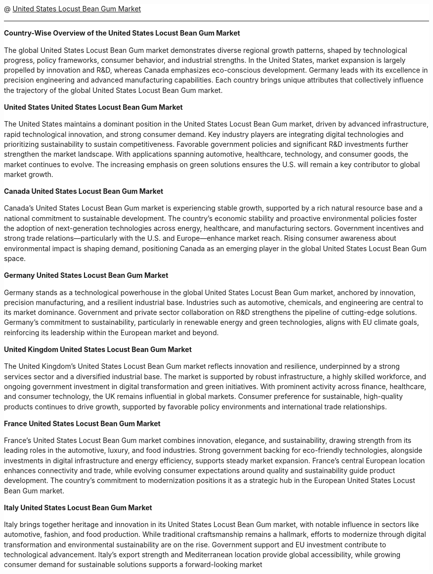 @</strong> <a href="https://www.marketresearchintellect.com/ask-for-discount/?rid=1060554&amp;utm_source=Github-April&amp;utm_medium=016">United States Locust Bean Gum Market</a></p></blockquote><hr /><p class="" data-start="217" data-end="261"><strong data-start="217" data-end="261">Country-Wise Overview of the United States Locust Bean Gum Market</strong></p><p class="" data-start="263" data-end="774">The global United States Locust Bean Gum market demonstrates diverse regional growth patterns, shaped by technological progress, policy frameworks, consumer behavior, and industrial strengths. In the United States, market expansion is largely propelled by innovation and R&amp;D, whereas Canada emphasizes eco-conscious development. Germany leads with its excellence in precision engineering and advanced manufacturing capabilities. Each country brings unique attributes that collectively influence the trajectory of the global United States Locust Bean Gum market.</p><p class="" data-start="776" data-end="1421"><strong data-start="776" data-end="805">United States United States Locust Bean Gum Market</strong></p><p class="" data-start="776" data-end="1421">The United States maintains a dominant position in the United States Locust Bean Gum market, driven by advanced infrastructure, rapid technological innovation, and strong consumer demand. Key industry players are integrating digital technologies and prioritizing sustainability to sustain competitiveness. Favorable government policies and significant R&amp;D investments further strengthen the market landscape. With applications spanning automotive, healthcare, technology, and consumer goods, the market continues to evolve. The increasing emphasis on green solutions ensures the U.S. will remain a key contributor to global market growth.</p><p class="" data-start="1423" data-end="2019"><strong data-start="1423" data-end="1445">Canada United States Locust Bean Gum Market</strong></p><p class="" data-start="1423" data-end="2019">Canada&rsquo;s United States Locust Bean Gum market is experiencing stable growth, supported by a rich natural resource base and a national commitment to sustainable development. The country&rsquo;s economic stability and proactive environmental policies foster the adoption of next-generation technologies across energy, healthcare, and manufacturing sectors. Government incentives and strong trade relations&mdash;particularly with the U.S. and Europe&mdash;enhance market reach. Rising consumer awareness about environmental impact is shaping demand, positioning Canada as an emerging player in the global United States Locust Bean Gum space.</p><p class="" data-start="2021" data-end="2591"><strong data-start="2021" data-end="2044">Germany United States Locust Bean Gum Market</strong></p><p class="" data-start="2021" data-end="2591">Germany stands as a technological powerhouse in the global United States Locust Bean Gum market, anchored by innovation, precision manufacturing, and a resilient industrial base. Industries such as automotive, chemicals, and engineering are central to its market dominance. Government and private sector collaboration on R&amp;D strengthens the pipeline of cutting-edge solutions. Germany&rsquo;s commitment to sustainability, particularly in renewable energy and green technologies, aligns with EU climate goals, reinforcing its leadership within the European market and beyond.</p><p class="" data-start="2593" data-end="3221"><strong data-start="2593" data-end="2623">United Kingdom United States Locust Bean Gum Market</strong></p><p class="" data-start="2593" data-end="3221">The United Kingdom&rsquo;s United States Locust Bean Gum market reflects innovation and resilience, underpinned by a strong services sector and a diversified industrial base. The market is supported by robust infrastructure, a highly skilled workforce, and ongoing government investment in digital transformation and green initiatives. With prominent activity across finance, healthcare, and consumer technology, the UK remains influential in global markets. Consumer preference for sustainable, high-quality products continues to drive growth, supported by favorable policy environments and international trade relationships.</p><p class="" data-start="3223" data-end="3838"><strong data-start="3223" data-end="3245">France United States Locust Bean Gum Market</strong></p><p class="" data-start="3223" data-end="3838">France&rsquo;s United States Locust Bean Gum market combines innovation, elegance, and sustainability, drawing strength from its leading roles in the automotive, luxury, and food industries. Strong government backing for eco-friendly technologies, alongside investments in digital infrastructure and energy efficiency, supports steady market expansion. France&rsquo;s central European location enhances connectivity and trade, while evolving consumer expectations around quality and sustainability guide product development. The country&rsquo;s commitment to modernization positions it as a strategic hub in the European United States Locust Bean Gum market.</p><p class="" data-start="3840" data-end="4422"><strong data-start="3840" data-end="3861">Italy United States Locust Bean Gum Market</strong></p><p class="" data-start="3840" data-end="4422">Italy brings together heritage and innovation in its United States Locust Bean Gum market, with notable influence in sectors like automotive, fashion, and food production. While traditional craftsmanship remains a hallmark, efforts to modernize through digital transformation and environmental sustainability are on the rise. Government support and EU investment contribute to technological advancement. Italy&rsquo;s export strength and Mediterranean location provide global accessibility, while growing consumer demand for sustainable solutions supports a forward-looking market